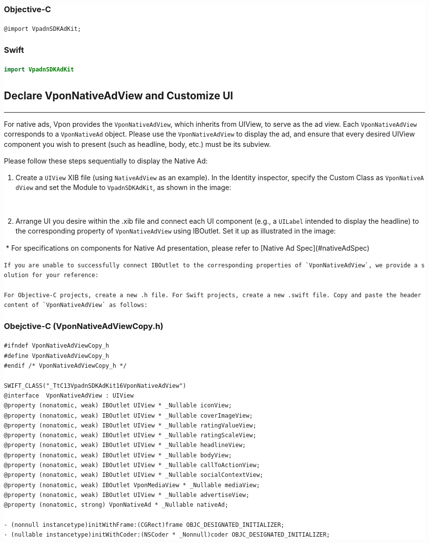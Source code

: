 
### Objective-C

```objc
@import VpadnSDKAdKit;
```

### Swift

```swift
import VpadnSDKAdKit
```

## Declare VponNativeAdView and Customize UI
---

For native ads, Vpon provides the `VponNativeAdView`, which inherits from UIView, to serve as the ad view. Each `VponNativeAdView` corresponds to a `VponNativeAd` object. Please use the `VponNativeAdView` to display the ad, and ensure that every desired UIView component you wish to present (such as headline, body, etc.) must be its subview.

Please follow these steps sequentially to display the Native Ad:

1. Create a `UIView` XIB file (using `NativeAdView` as an example). In the Identity inspector, specify the Custom Class as `VponNativeAdView` and set the Module to `VpadnSDKAdKit`, as shown in the image:

<img src="{{site.imgurl}}/Native_iOS_NA_01.png" alt="" class="width-500"/>


2. Arrange UI you desire within the .xib file and connect each UI component (e.g., a `UILabel` intended to display the headline) to the corresponding property of `VponNativeAdView` using IBOutlet. Set it up as illustrated in the image:

<img src="{{site.imgurl}}/Native_iOS_NA_02.png" alt="" class="width-500"/>
    * For specifications on components for Native Ad presentation, please refer to [Native Ad Spec](#nativeAdSpec)

    If you are unable to successfully connect IBOutlet to the corresponding properties of `VponNativeAdView`, we provide a solution for your reference:

    For Objective-C projects, create a new .h file. For Swift projects, create a new .swift file. Copy and paste the header content of `VponNativeAdView` as follows:

### Obejctive-C (VponNativeAdViewCopy.h)

```objc
#ifndef VponNativeAdViewCopy_h
#define VponNativeAdViewCopy_h
#endif /* VponNativeAdViewCopy_h */

SWIFT_CLASS("_TtC13VpadnSDKAdKit16VponNativeAdView")
@interface  VponNativeAdView : UIView
@property (nonatomic, weak) IBOutlet UIView * _Nullable iconView;
@property (nonatomic, weak) IBOutlet UIView * _Nullable coverImageView;
@property (nonatomic, weak) IBOutlet UIView * _Nullable ratingValueView;
@property (nonatomic, weak) IBOutlet UIView * _Nullable ratingScaleView;
@property (nonatomic, weak) IBOutlet UIView * _Nullable headlineView;
@property (nonatomic, weak) IBOutlet UIView * _Nullable bodyView;
@property (nonatomic, weak) IBOutlet UIView * _Nullable callToActionView;
@property (nonatomic, weak) IBOutlet UIView * _Nullable socialContextView;
@property (nonatomic, weak) IBOutlet VponMediaView * _Nullable mediaView;
@property (nonatomic, weak) IBOutlet UIView * _Nullable advertiseView;
@property (nonatomic, strong) VponNativeAd * _Nullable nativeAd;

- (nonnull instancetype)initWithFrame:(CGRect)frame OBJC_DESIGNATED_INITIALIZER;
- (nullable instancetype)initWithCoder:(NSCoder * _Nonnull)coder OBJC_DESIGNATED_INITIALIZER;
```